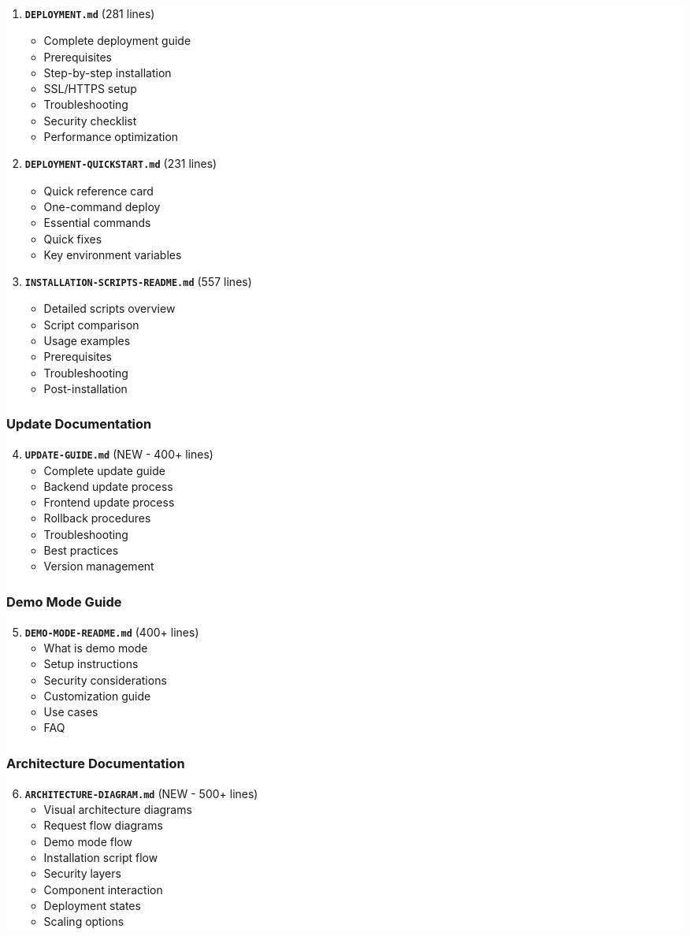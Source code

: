 1. **`DEPLOYMENT.md`** (281 lines)
   - Complete deployment guide
   - Prerequisites
   - Step-by-step installation
   - SSL/HTTPS setup
   - Troubleshooting
   - Security checklist
   - Performance optimization

2. **`DEPLOYMENT-QUICKSTART.md`** (231 lines)
   - Quick reference card
   - One-command deploy
   - Essential commands
   - Quick fixes
   - Key environment variables

3. **`INSTALLATION-SCRIPTS-README.md`** (557 lines)
   - Detailed scripts overview
   - Script comparison
   - Usage examples
   - Prerequisites
   - Troubleshooting
   - Post-installation

### Update Documentation

4. **`UPDATE-GUIDE.md`** (NEW - 400+ lines)
   - Complete update guide
   - Backend update process
   - Frontend update process
   - Rollback procedures
   - Troubleshooting
   - Best practices
   - Version management

### Demo Mode Guide

5. **`DEMO-MODE-README.md`** (400+ lines)
   - What is demo mode
   - Setup instructions
   - Security considerations
   - Customization guide
   - Use cases
   - FAQ

### Architecture Documentation

6. **`ARCHITECTURE-DIAGRAM.md`** (NEW - 500+ lines)
   - Visual architecture diagrams
   - Request flow diagrams
   - Demo mode flow
   - Installation script flow
   - Security layers
   - Component interaction
   - Deployment states
   - Scaling options
